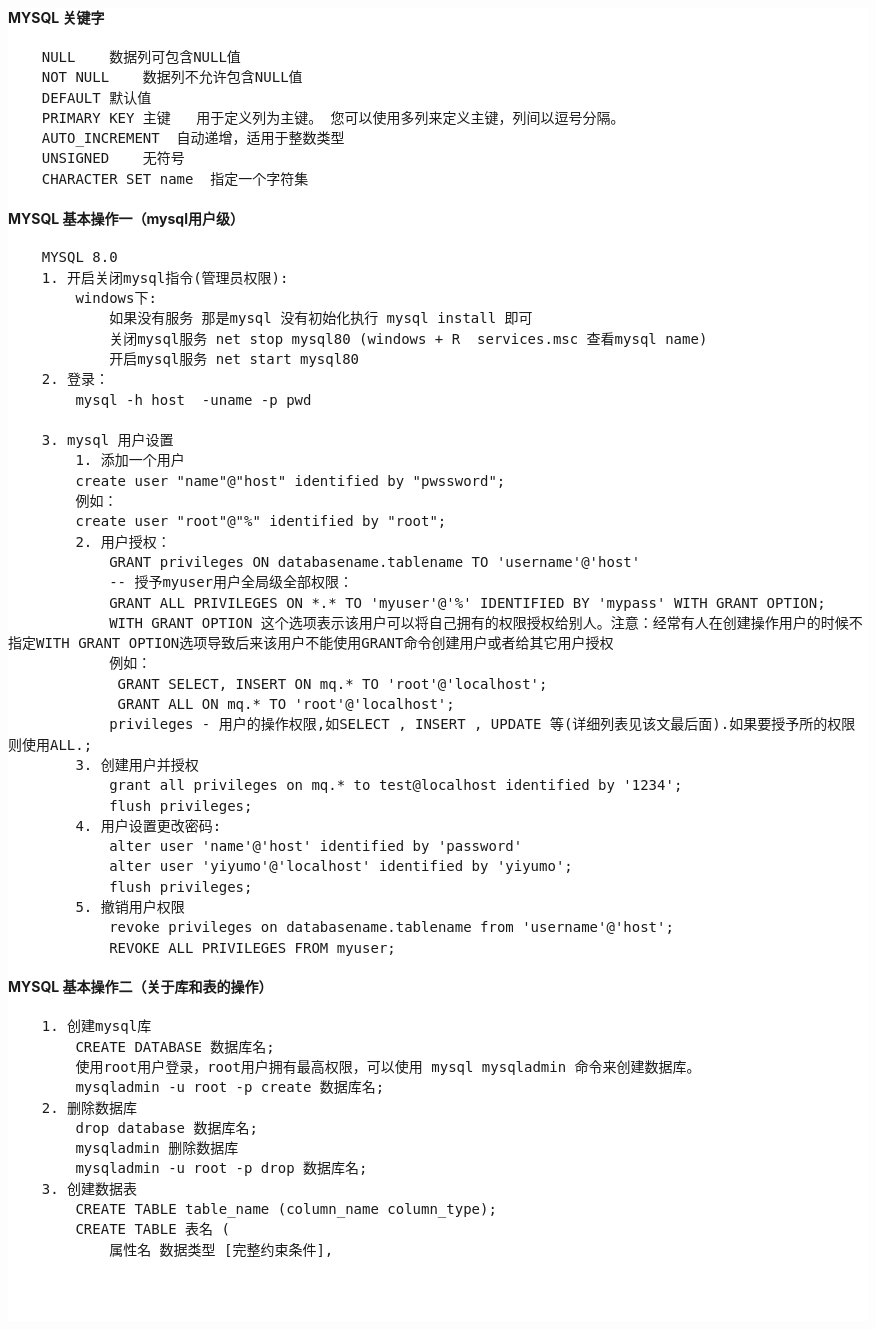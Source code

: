 #### MYSQL 关键字
<pre>
    NULL	数据列可包含NULL值
    NOT NULL	数据列不允许包含NULL值
    DEFAULT	默认值
    PRIMARY KEY	主键   用于定义列为主键。 您可以使用多列来定义主键，列间以逗号分隔。
    AUTO_INCREMENT	自动递增，适用于整数类型
    UNSIGNED	无符号
    CHARACTER SET name	指定一个字符集
</pre>
    
#### MYSQL 基本操作一（mysql用户级）
<pre>
    MYSQL 8.0
    1. 开启关闭mysql指令(管理员权限):
        windows下:
            如果没有服务 那是mysql 没有初始化执行 mysql install 即可
            关闭mysql服务 net stop mysql80 (windows + R  services.msc 查看mysql name)
            开启mysql服务 net start mysql80 
    2. 登录：
        mysql -h host  -uname -p pwd
        
    3. mysql 用户设置
        1. 添加一个用户
        create user "name"@"host" identified by "pwssword";
        例如：
        create user "root"@"%" identified by "root";
        2. 用户授权：
            GRANT privileges ON databasename.tablename TO 'username'@'host'
            -- 授予myuser用户全局级全部权限：
            GRANT ALL PRIVILEGES ON *.* TO 'myuser'@'%' IDENTIFIED BY 'mypass' WITH GRANT OPTION;
            WITH GRANT OPTION 这个选项表示该用户可以将自己拥有的权限授权给别人。注意：经常有人在创建操作用户的时候不指定WITH GRANT OPTION选项导致后来该用户不能使用GRANT命令创建用户或者给其它用户授权
            例如：
             GRANT SELECT, INSERT ON mq.* TO 'root'@'localhost';
             GRANT ALL ON mq.* TO 'root'@'localhost';
            privileges - 用户的操作权限,如SELECT , INSERT , UPDATE 等(详细列表见该文最后面).如果要授予所的权限则使用ALL.;
        3. 创建用户并授权
            grant all privileges on mq.* to test@localhost identified by '1234';
            flush privileges;
        4. 用户设置更改密码:
            alter user 'name'@'host' identified by 'password'
            alter user 'yiyumo'@'localhost' identified by 'yiyumo';
            flush privileges;
        5. 撤销用户权限
            revoke privileges on databasename.tablename from 'username'@'host';
            REVOKE ALL PRIVILEGES FROM myuser;
</pre> 


#### MYSQL 基本操作二（关于库和表的操作）
<pre>
    1. 创建mysql库
        CREATE DATABASE 数据库名;
        使用root用户登录，root用户拥有最高权限，可以使用 mysql mysqladmin 命令来创建数据库。
        mysqladmin -u root -p create 数据库名;
    2. 删除数据库
        drop database 数据库名;
        mysqladmin 删除数据库
        mysqladmin -u root -p drop 数据库名;
    3. 创建数据表
        CREATE TABLE table_name (column_name column_type);
        CREATE TABLE 表名 (
            属性名 数据类型 [完整约束条件],